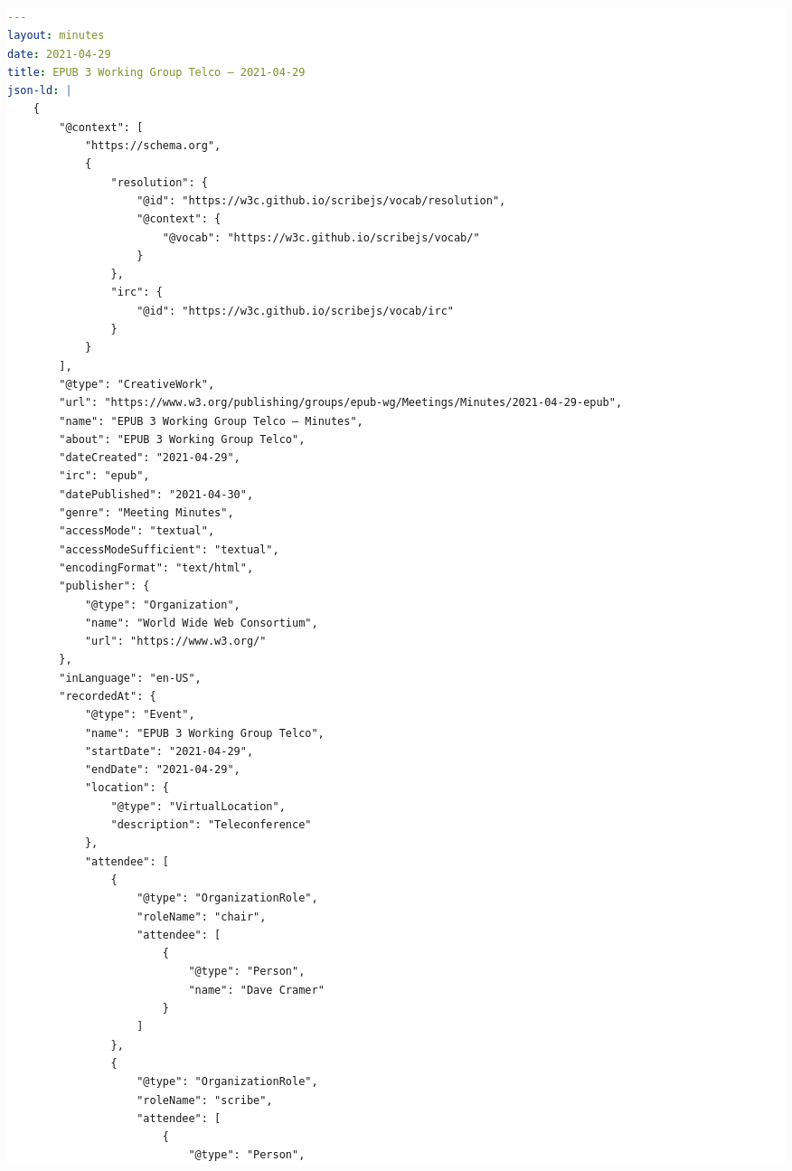 ```yaml
---
layout: minutes
date: 2021-04-29
title: EPUB 3 Working Group Telco — 2021-04-29
json-ld: |
    {
        "@context": [
            "https://schema.org",
            {
                "resolution": {
                    "@id": "https://w3c.github.io/scribejs/vocab/resolution",
                    "@context": {
                        "@vocab": "https://w3c.github.io/scribejs/vocab/"
                    }
                },
                "irc": {
                    "@id": "https://w3c.github.io/scribejs/vocab/irc"
                }
            }
        ],
        "@type": "CreativeWork",
        "url": "https://www.w3.org/publishing/groups/epub-wg/Meetings/Minutes/2021-04-29-epub",
        "name": "EPUB 3 Working Group Telco — Minutes",
        "about": "EPUB 3 Working Group Telco",
        "dateCreated": "2021-04-29",
        "irc": "epub",
        "datePublished": "2021-04-30",
        "genre": "Meeting Minutes",
        "accessMode": "textual",
        "accessModeSufficient": "textual",
        "encodingFormat": "text/html",
        "publisher": {
            "@type": "Organization",
            "name": "World Wide Web Consortium",
            "url": "https://www.w3.org/"
        },
        "inLanguage": "en-US",
        "recordedAt": {
            "@type": "Event",
            "name": "EPUB 3 Working Group Telco",
            "startDate": "2021-04-29",
            "endDate": "2021-04-29",
            "location": {
                "@type": "VirtualLocation",
                "description": "Teleconference"
            },
            "attendee": [
                {
                    "@type": "OrganizationRole",
                    "roleName": "chair",
                    "attendee": [
                        {
                            "@type": "Person",
                            "name": "Dave Cramer"
                        }
                    ]
                },
                {
                    "@type": "OrganizationRole",
                    "roleName": "scribe",
                    "attendee": [
                        {
                            "@type": "Person",
```